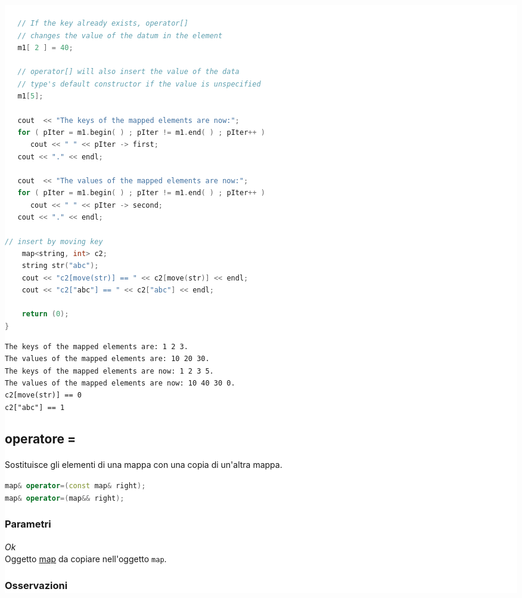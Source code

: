 ```cpp

   // If the key already exists, operator[]
   // changes the value of the datum in the element
   m1[ 2 ] = 40;

   // operator[] will also insert the value of the data
   // type's default constructor if the value is unspecified
   m1[5];

   cout  << "The keys of the mapped elements are now:";
   for ( pIter = m1.begin( ) ; pIter != m1.end( ) ; pIter++ )
      cout << " " << pIter -> first;
   cout << "." << endl;

   cout  << "The values of the mapped elements are now:";
   for ( pIter = m1.begin( ) ; pIter != m1.end( ) ; pIter++ )
      cout << " " << pIter -> second;
   cout << "." << endl;

// insert by moving key
    map<string, int> c2;
    string str("abc");
    cout << "c2[move(str)] == " << c2[move(str)] << endl;
    cout << "c2["abc"] == " << c2["abc"] << endl;

    return (0);
}
```

```Output
The keys of the mapped elements are: 1 2 3.
The values of the mapped elements are: 10 20 30.
The keys of the mapped elements are now: 1 2 3 5.
The values of the mapped elements are now: 10 40 30 0.
c2[move(str)] == 0
c2["abc"] == 1
```

## <a name="operator"></a><a name="op_eq"></a> operatore =

Sostituisce gli elementi di una mappa con una copia di un'altra mappa.

```cpp
map& operator=(const map& right);
map& operator=(map&& right);
```

### <a name="parameters"></a>Parametri

*Ok*\
Oggetto [map](../standard-library/map-class.md) da copiare nell'oggetto `map`.

### <a name="remarks"></a>Osservazioni
